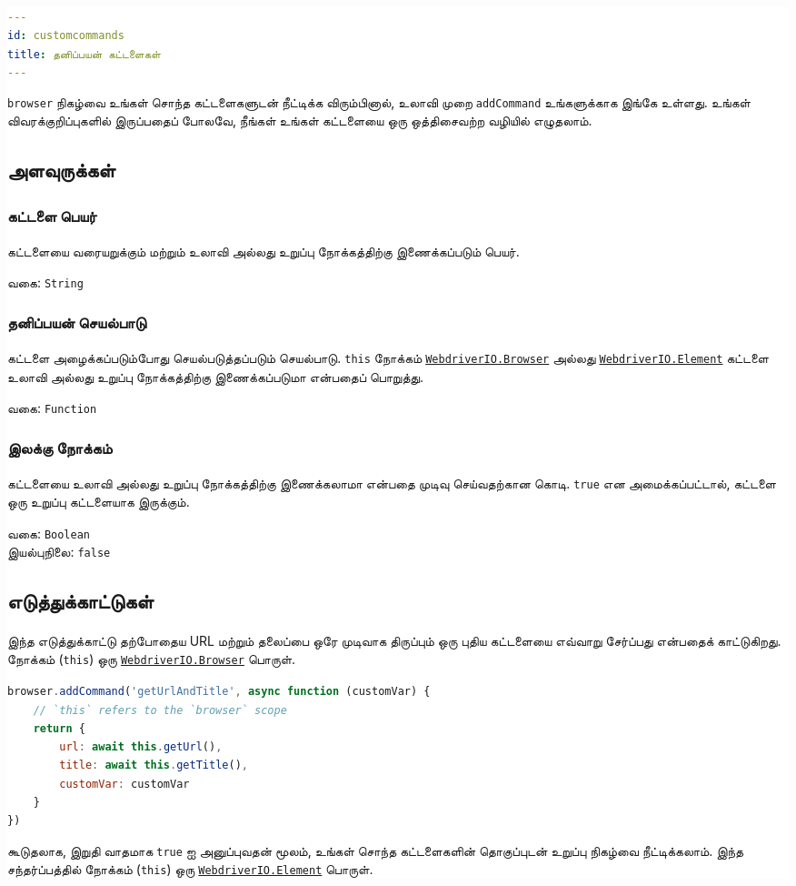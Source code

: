```yaml
---
id: customcommands
title: தனிப்பயன் கட்டளைகள்
---
```


`browser` நிகழ்வை உங்கள் சொந்த கட்டளைகளுடன் நீட்டிக்க விரும்பினால், உலாவி முறை `addCommand` உங்களுக்காக இங்கே உள்ளது. உங்கள் விவரக்குறிப்புகளில் இருப்பதைப் போலவே, நீங்கள் உங்கள் கட்டளையை ஒரு ஒத்திசைவற்ற வழியில் எழுதலாம்.

## அளவுருக்கள்

### கட்டளை பெயர்

கட்டளையை வரையறுக்கும் மற்றும் உலாவி அல்லது உறுப்பு நோக்கத்திற்கு இணைக்கப்படும் பெயர்.

வகை: `String`

### தனிப்பயன் செயல்பாடு

கட்டளை அழைக்கப்படும்போது செயல்படுத்தப்படும் செயல்பாடு. `this` நோக்கம் [`WebdriverIO.Browser`](/docs/api/browser) அல்லது [`WebdriverIO.Element`](/docs/api/element) கட்டளை உலாவி அல்லது உறுப்பு நோக்கத்திற்கு இணைக்கப்படுமா என்பதைப் பொறுத்து.

வகை: `Function`

### இலக்கு நோக்கம்

கட்டளையை உலாவி அல்லது உறுப்பு நோக்கத்திற்கு இணைக்கலாமா என்பதை முடிவு செய்வதற்கான கொடி. `true` என அமைக்கப்பட்டால், கட்டளை ஒரு உறுப்பு கட்டளையாக இருக்கும்.

வகை: `Boolean`<br />
இயல்புநிலை: `false`

## எடுத்துக்காட்டுகள்

இந்த எடுத்துக்காட்டு தற்போதைய URL மற்றும் தலைப்பை ஒரே முடிவாக திருப்பும் ஒரு புதிய கட்டளையை எவ்வாறு சேர்ப்பது என்பதைக் காட்டுகிறது. நோக்கம் (`this`) ஒரு [`WebdriverIO.Browser`](/docs/api/browser) பொருள்.

```js
browser.addCommand('getUrlAndTitle', async function (customVar) {
    // `this` refers to the `browser` scope
    return {
        url: await this.getUrl(),
        title: await this.getTitle(),
        customVar: customVar
    }
})
```

கூடுதலாக, இறுதி வாதமாக `true` ஐ அனுப்புவதன் மூலம், உங்கள் சொந்த கட்டளைகளின் தொகுப்புடன் உறுப்பு நிகழ்வை நீட்டிக்கலாம். இந்த சந்தர்ப்பத்தில் நோக்கம் (`this`) ஒரு [`WebdriverIO.Element`](/docs/api/element) பொருள்.
